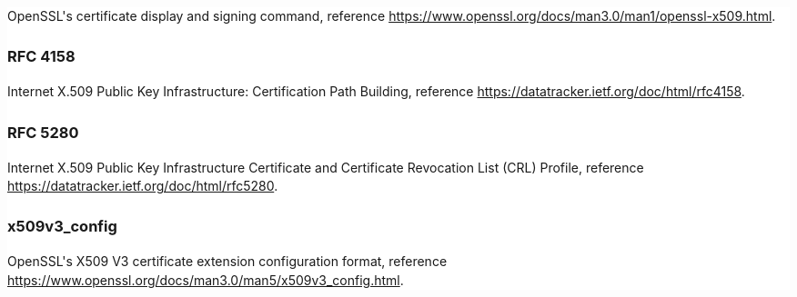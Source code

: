 OpenSSL's certificate display and signing command, reference https://www.openssl.org/docs/man3.0/man1/openssl-x509.html.

### RFC 4158

Internet X.509 Public Key Infrastructure: Certification Path Building, reference https://datatracker.ietf.org/doc/html/rfc4158.

### RFC 5280

Internet X.509 Public Key Infrastructure Certificate and Certificate Revocation List (CRL) Profile, reference https://datatracker.ietf.org/doc/html/rfc5280.

### x509v3_config

OpenSSL's X509 V3 certificate extension configuration format, reference https://www.openssl.org/docs/man3.0/man5/x509v3_config.html.
